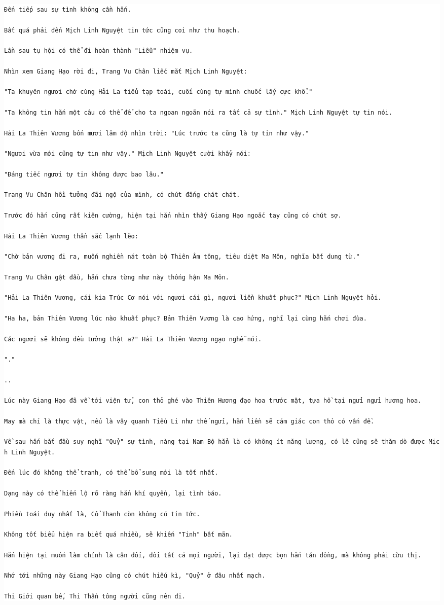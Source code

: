 	Đến tiếp sau sự tình không cần hắn.

	Bất quá phải đến Mịch Linh Nguyệt tin tức cũng coi như thu hoạch.

	Lần sau tụ hội có thể đi hoàn thành "Liễu" nhiệm vụ.

	Nhìn xem Giang Hạo rời đi, Trang Vu Chân liếc mắt Mịch Linh Nguyệt:

	"Ta khuyên ngươi chớ cùng Hải La tiểu tạp toái, cuối cùng tự mình chuốc lấy cực khổ."

	"Ta không tin hắn một câu có thể để cho ta ngoan ngoãn nói ra tất cả sự tình." Mịch Linh Nguyệt tự tin nói.

	Hải La Thiên Vương bốn mươi lăm độ nhìn trời: "Lúc trước ta cũng là tự tin như vậy."

	"Ngươi vừa mới cũng tự tin như vậy." Mịch Linh Nguyệt cười khẩy nói:

	"Đáng tiếc ngươi tự tin không được bao lâu."

	Trang Vu Chân hồi tưởng đãi ngộ của mình, có chút đắng chát chát.

	Trước đó hắn cũng rất kiên cường, hiện tại hắn nhìn thấy Giang Hạo ngoắc tay cũng có chút sợ.

	Hải La Thiên Vương thần sắc lạnh lẽo:

	"Chờ bản vương đi ra, muốn nghiền nát toàn bộ Thiên Âm tông, tiêu diệt Ma Môn, nghĩa bất dung từ."

	Trang Vu Chân gật đầu, hắn chưa từng như này thống hận Ma Môn.

	"Hải La Thiên Vương, cái kia Trúc Cơ nói với ngươi cái gì, ngươi liền khuất phục?" Mịch Linh Nguyệt hỏi.

	"Ha ha, bản Thiên Vương lúc nào khuất phục? Bản Thiên Vương là cao hứng, nghĩ lại cùng hắn chơi đùa.

	Các ngươi sẽ không đều tưởng thật a?" Hải La Thiên Vương ngạo nghễ nói.

	"."

	..

	Lúc này Giang Hạo đã về tới viện tử, con thỏ ghé vào Thiên Hương đạo hoa trước mặt, tựa hồ tại ngửi ngửi hương hoa.

	May mà chỉ là thực vật, nếu là vây quanh Tiểu Li như thế ngửi, hắn liền sẽ cảm giác con thỏ có vấn đề.

	Về sau hắn bắt đầu suy nghĩ "Quỷ" sự tình, nàng tại Nam Bộ hẳn là có không ít năng lượng, có lẽ cũng sẽ thăm dò được Mịch Linh Nguyệt.

	Đến lúc đó không thể tranh, có thể bổ sung mới là tốt nhất.

	Dạng này có thể hiển lộ rõ ràng hắn khí quyển, lại tình báo.

	Phiền toái duy nhất là, Cổ Thanh còn không có tin tức.

	Không tốt biểu hiện ra biết quá nhiều, sẽ khiến "Tinh" bất mãn.

	Hắn hiện tại muốn làm chính là cân đối, đối tất cả mọi người, lại đạt được bọn hắn tán đồng, mà không phải cừu thị.

	Nhớ tới những này Giang Hạo cũng có chút hiếu kì, "Quỷ" ở đâu nhất mạch.

	Thi Giới quan bế, Thi Thần tông người cũng nên đi.
